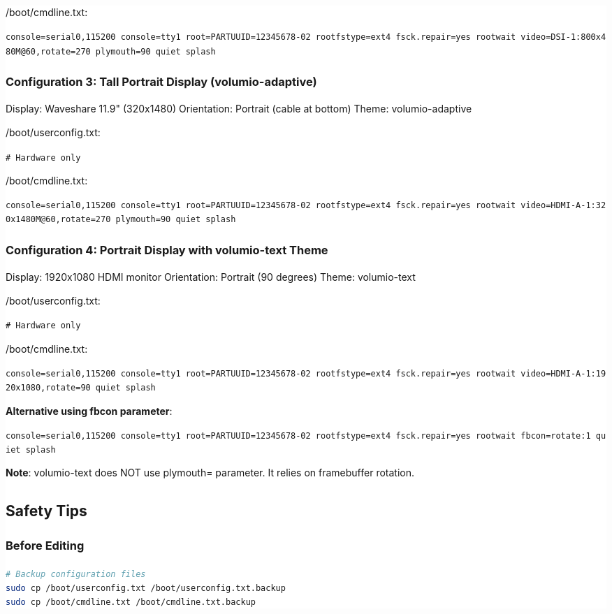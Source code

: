 /boot/cmdline.txt:
```
console=serial0,115200 console=tty1 root=PARTUUID=12345678-02 rootfstype=ext4 fsck.repair=yes rootwait video=DSI-1:800x480M@60,rotate=270 plymouth=90 quiet splash
```

### Configuration 3: Tall Portrait Display (volumio-adaptive)

Display: Waveshare 11.9" (320x1480)
Orientation: Portrait (cable at bottom)
Theme: volumio-adaptive

/boot/userconfig.txt:
```
# Hardware only
```

/boot/cmdline.txt:
```
console=serial0,115200 console=tty1 root=PARTUUID=12345678-02 rootfstype=ext4 fsck.repair=yes rootwait video=HDMI-A-1:320x1480M@60,rotate=270 plymouth=90 quiet splash
```

### Configuration 4: Portrait Display with volumio-text Theme

Display: 1920x1080 HDMI monitor
Orientation: Portrait (90 degrees)
Theme: volumio-text

/boot/userconfig.txt:
```
# Hardware only
```

/boot/cmdline.txt:
```
console=serial0,115200 console=tty1 root=PARTUUID=12345678-02 rootfstype=ext4 fsck.repair=yes rootwait video=HDMI-A-1:1920x1080,rotate=90 quiet splash
```

**Alternative using fbcon parameter**:
```
console=serial0,115200 console=tty1 root=PARTUUID=12345678-02 rootfstype=ext4 fsck.repair=yes rootwait fbcon=rotate:1 quiet splash
```

**Note**: volumio-text does NOT use plymouth= parameter. It relies on framebuffer rotation.

## Safety Tips

### Before Editing

```bash
# Backup configuration files
sudo cp /boot/userconfig.txt /boot/userconfig.txt.backup
sudo cp /boot/cmdline.txt /boot/cmdline.txt.backup
```

